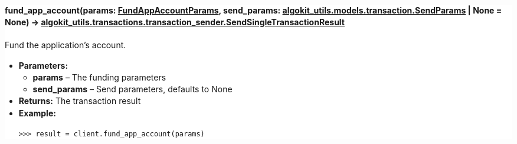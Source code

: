 #### fund_app_account(params: [FundAppAccountParams](/reference/algokit-utils-py/api/applications/app_client/fundappaccountparams/#algokit_utils.applications.app_client.FundAppAccountParams), send_params: [algokit_utils.models.transaction.SendParams](/reference/algokit-utils-py/api/docs/markdown/autoapi/algokit_utils/models/transaction/sendparams/#algokit_utils.models.transaction.SendParams) | None = None) → [algokit_utils.transactions.transaction_sender.SendSingleTransactionResult](/reference/algokit-utils-py/api/docs/markdown/autoapi/algokit_utils/transactions/transaction_sender/sendsingletransactionresult/#algokit_utils.transactions.transaction_sender.SendSingleTransactionResult)

Fund the application’s account.

* **Parameters:**
  * **params** – The funding parameters
  * **send_params** – Send parameters, defaults to None
* **Returns:**
  The transaction result
* **Example:**
  ```pycon
  >>> result = client.fund_app_account(params)
  ```